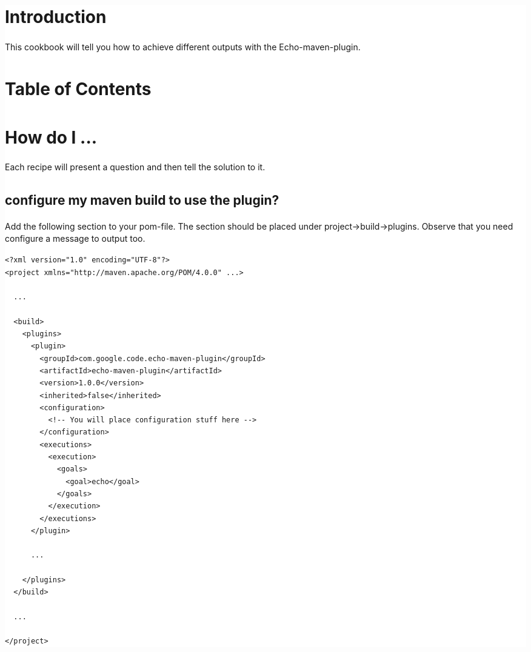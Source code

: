 # Introduction #

This cookbook will tell you how to achieve different outputs with the Echo-maven-plugin.

# Table of Contents #



# How do I ... #

Each recipe will present a question and then tell the solution to it.

## configure my maven build to use the plugin? ##

Add the following section to your pom-file. The section should be placed under project->build->plugins.
Observe that you need configure a message to output too.

```
<?xml version="1.0" encoding="UTF-8"?>
<project xmlns="http://maven.apache.org/POM/4.0.0" ...>

  ...

  <build>
    <plugins>
      <plugin>
        <groupId>com.google.code.echo-maven-plugin</groupId>
        <artifactId>echo-maven-plugin</artifactId>
        <version>1.0.0</version>
        <inherited>false</inherited>
        <configuration>
          <!-- You will place configuration stuff here -->
        </configuration>
        <executions>
          <execution>
            <goals>
              <goal>echo</goal>
            </goals>
          </execution>
        </executions>
      </plugin>

      ...

    </plugins>
  </build>

  ...

</project>
```
